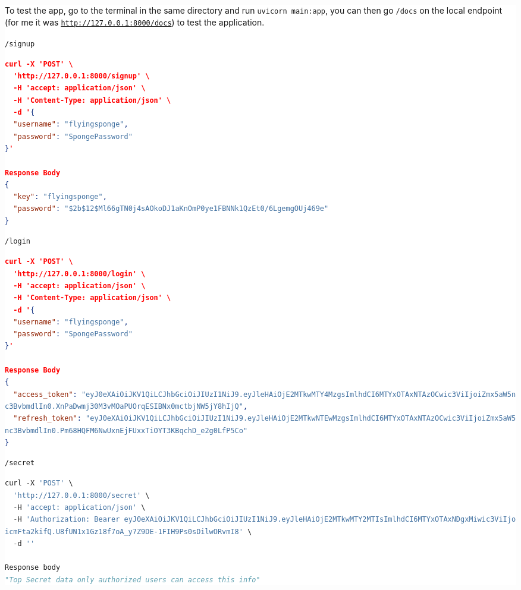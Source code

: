 To test the app, go to the terminal in the same directory and run `uvicorn main:app`, you can then go `/docs` on the local endpoint (for me it was [`http://127.0.0.1:8000/docs`](http://127.0.0.1:8000/docs)) to test the application.

`/signup`

```json
curl -X 'POST' \
  'http://127.0.0.1:8000/signup' \
  -H 'accept: application/json' \
  -H 'Content-Type: application/json' \
  -d '{
  "username": "flyingsponge",
  "password": "SpongePassword"
}'

Response Body
{
  "key": "flyingsponge",
  "password": "$2b$12$Ml66gTN0j4sAOkoDJ1aKnOmP0ye1FBNNk1QzEt0/6LgemgOUj469e"
}
```

`/login`

```json
curl -X 'POST' \
  'http://127.0.0.1:8000/login' \
  -H 'accept: application/json' \
  -H 'Content-Type: application/json' \
  -d '{
  "username": "flyingsponge",
  "password": "SpongePassword"
}'

Response Body
{
  "access_token": "eyJ0eXAiOiJKV1QiLCJhbGciOiJIUzI1NiJ9.eyJleHAiOjE2MTkwMTY4MzgsImlhdCI6MTYxOTAxNTAzOCwic3ViIjoiZmx5aW5nc3BvbmdlIn0.XnPaDwmj30M3vMOaPUOrqESIBNx0mctbjNW5jY8hIjQ",
  "refresh_token": "eyJ0eXAiOiJKV1QiLCJhbGciOiJIUzI1NiJ9.eyJleHAiOjE2MTkwNTEwMzgsImlhdCI6MTYxOTAxNTAzOCwic3ViIjoiZmx5aW5nc3BvbmdlIn0.Pm68HQFM6NwUxnEjFUxxTiOYT3KBqchD_e2g0LfP5Co"
}
```

`/secret`

```python
curl -X 'POST' \
  'http://127.0.0.1:8000/secret' \
  -H 'accept: application/json' \
  -H 'Authorization: Bearer eyJ0eXAiOiJKV1QiLCJhbGciOiJIUzI1NiJ9.eyJleHAiOjE2MTkwMTY2MTIsImlhdCI6MTYxOTAxNDgxMiwic3ViIjoicmFta2kifQ.U8fUN1x1Gz18f7oA_y7Z9DE-1FIH9Ps0sDilwORvmI8' \
  -d ''

Response body
"Top Secret data only authorized users can access this info"
```
